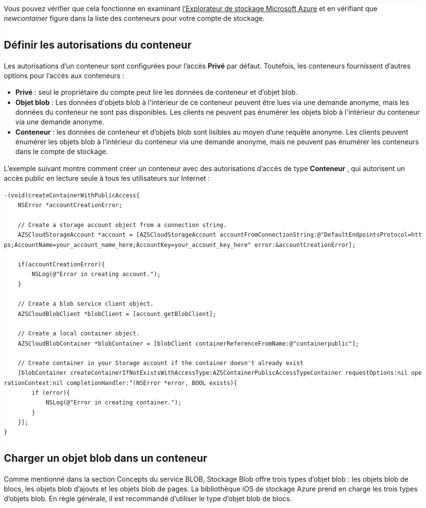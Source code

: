 
Vous pouvez vérifier que cela fonctionne en examinant [l’Explorateur de stockage Microsoft Azure](https://storageexplorer.com) et en vérifiant que *newcontainer* figure dans la liste des conteneurs pour votre compte de stockage.

## <a name="set-container-permissions"></a>Définir les autorisations du conteneur
Les autorisations d’un conteneur sont configurées pour l’accès **Privé** par défaut. Toutefois, les conteneurs fournissent d’autres options pour l’accès aux conteneurs :

* **Privé** : seul le propriétaire du compte peut lire les données de conteneur et d’objet blob.
* **Objet blob** : Les données d'objets blob à l'intérieur de ce conteneur peuvent être lues via une demande anonyme, mais les données du conteneur ne sont pas disponibles. Les clients ne peuvent pas énumérer les objets blob à l'intérieur du conteneur via une demande anonyme.
* **Conteneur** : les données de conteneur et d’objets blob sont lisibles au moyen d’une requête anonyme. Les clients peuvent énumérer les objets blob à l’intérieur du conteneur via une demande anonyme, mais ne peuvent pas énumérer les conteneurs dans le compte de stockage.

L’exemple suivant montre comment créer un conteneur avec des autorisations d’accès de type **Conteneur** , qui autorisent un accès public en lecture seule à tous les utilisateurs sur Internet :

```objc
-(void)createContainerWithPublicAccess{
    NSError *accountCreationError;

    // Create a storage account object from a connection string.
    AZSCloudStorageAccount *account = [AZSCloudStorageAccount accountFromConnectionString:@"DefaultEndpointsProtocol=https;AccountName=your_account_name_here;AccountKey=your_account_key_here" error:&accountCreationError];

    if(accountCreationError){
        NSLog(@"Error in creating account.");
    }

    // Create a blob service client object.
    AZSCloudBlobClient *blobClient = [account getBlobClient];

    // Create a local container object.
    AZSCloudBlobContainer *blobContainer = [blobClient containerReferenceFromName:@"containerpublic"];

    // Create container in your Storage account if the container doesn't already exist
    [blobContainer createContainerIfNotExistsWithAccessType:AZSContainerPublicAccessTypeContainer requestOptions:nil operationContext:nil completionHandler:^(NSError *error, BOOL exists){
        if (error){
            NSLog(@"Error in creating container.");
        }
    }];
}
```

## <a name="upload-a-blob-into-a-container"></a>Charger un objet blob dans un conteneur
Comme mentionné dans la section Concepts du service BLOB, Stockage Blob offre trois types d’objet blob : les objets blob de blocs, les objets blob d’ajouts et les objets blob de pages. La bibliothèque iOS de stockage Azure prend en charge les trois types d’objets blob. En règle générale, il est recommandé d’utiliser le type d’objet blob de blocs.
